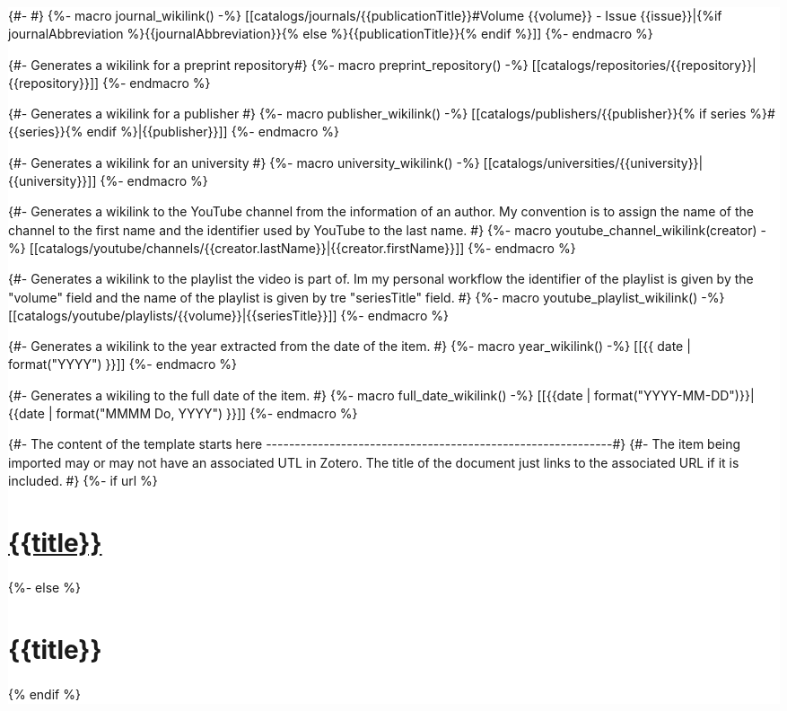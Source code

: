 {#- #}
{%- macro journal_wikilink() -%}
[[catalogs/journals/{{publicationTitle}}#Volume {{volume}} - Issue {{issue}}|{%if journalAbbreviation %}{{journalAbbreviation}}{% else %}{{publicationTitle}}{% endif %}]]
{%- endmacro %}

{#- Generates a wikilink for a preprint repository#}
{%- macro preprint_repository() -%}
[[catalogs/repositories/{{repository}}|{{repository}}]]
{%- endmacro %}

{#- Generates a wikilink for a publisher #}
{%- macro publisher_wikilink() -%}
[[catalogs/publishers/{{publisher}}{% if series %}#{{series}}{% endif %}|{{publisher}}]]
{%- endmacro %}

{#- Generates a wikilink for an university #}
{%- macro university_wikilink() -%}
[[catalogs/universities/{{university}}|{{university}}]]
{%- endmacro %}

{#- Generates a wikilink to the YouTube channel from the information of an author. My convention is to assign the name of the channel to the first name and the identifier used by YouTube to the last name. #}
{%- macro youtube_channel_wikilink(creator) -%}
[[catalogs/youtube/channels/{{creator.lastName}}|{{creator.firstName}}]]
{%- endmacro %}

{#- Generates a wikilink to the playlist the video is part of. Im my personal workflow the identifier of the playlist is given by the "volume" field and the name of the playlist is given by tre "seriesTitle" field. #}
{%- macro youtube_playlist_wikilink() -%}
[[catalogs/youtube/playlists/{{volume}}|{{seriesTitle}}]]
{%- endmacro %}

{#- Generates a wikilink to the year extracted from the date of the item. #}
{%- macro year_wikilink() -%}
[[{{ date | format("YYYY") }}]]
{%- endmacro %}

{#- Generates a wikiling to the full date of the item. #}
{%- macro full_date_wikilink() -%}
[[{{date | format("YYYY-MM-DD")}}|{{date | format("MMMM Do, YYYY") }}]]
{%- endmacro %}

{#- The content of the template starts here ------------------------------------------------------------#}
{#- The item being imported may or may not have an associated UTL in Zotero. The title of the document just links to the associated URL if it is included. #}
{%- if url %}
# [{{title}}]({{url}})
{%- else %}
# {{title}}
{% endif %}
